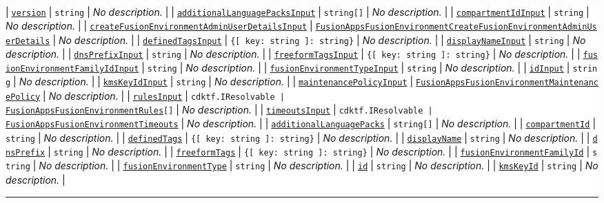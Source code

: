 | <code><a href="#rhizo-co-terraform-provider-oci.fusionAppsFusionEnvironment.FusionAppsFusionEnvironment.property.version">version</a></code> | <code>string</code> | *No description.* |
| <code><a href="#rhizo-co-terraform-provider-oci.fusionAppsFusionEnvironment.FusionAppsFusionEnvironment.property.additionalLanguagePacksInput">additionalLanguagePacksInput</a></code> | <code>string[]</code> | *No description.* |
| <code><a href="#rhizo-co-terraform-provider-oci.fusionAppsFusionEnvironment.FusionAppsFusionEnvironment.property.compartmentIdInput">compartmentIdInput</a></code> | <code>string</code> | *No description.* |
| <code><a href="#rhizo-co-terraform-provider-oci.fusionAppsFusionEnvironment.FusionAppsFusionEnvironment.property.createFusionEnvironmentAdminUserDetailsInput">createFusionEnvironmentAdminUserDetailsInput</a></code> | <code><a href="#rhizo-co-terraform-provider-oci.fusionAppsFusionEnvironment.FusionAppsFusionEnvironmentCreateFusionEnvironmentAdminUserDetails">FusionAppsFusionEnvironmentCreateFusionEnvironmentAdminUserDetails</a></code> | *No description.* |
| <code><a href="#rhizo-co-terraform-provider-oci.fusionAppsFusionEnvironment.FusionAppsFusionEnvironment.property.definedTagsInput">definedTagsInput</a></code> | <code>{[ key: string ]: string}</code> | *No description.* |
| <code><a href="#rhizo-co-terraform-provider-oci.fusionAppsFusionEnvironment.FusionAppsFusionEnvironment.property.displayNameInput">displayNameInput</a></code> | <code>string</code> | *No description.* |
| <code><a href="#rhizo-co-terraform-provider-oci.fusionAppsFusionEnvironment.FusionAppsFusionEnvironment.property.dnsPrefixInput">dnsPrefixInput</a></code> | <code>string</code> | *No description.* |
| <code><a href="#rhizo-co-terraform-provider-oci.fusionAppsFusionEnvironment.FusionAppsFusionEnvironment.property.freeformTagsInput">freeformTagsInput</a></code> | <code>{[ key: string ]: string}</code> | *No description.* |
| <code><a href="#rhizo-co-terraform-provider-oci.fusionAppsFusionEnvironment.FusionAppsFusionEnvironment.property.fusionEnvironmentFamilyIdInput">fusionEnvironmentFamilyIdInput</a></code> | <code>string</code> | *No description.* |
| <code><a href="#rhizo-co-terraform-provider-oci.fusionAppsFusionEnvironment.FusionAppsFusionEnvironment.property.fusionEnvironmentTypeInput">fusionEnvironmentTypeInput</a></code> | <code>string</code> | *No description.* |
| <code><a href="#rhizo-co-terraform-provider-oci.fusionAppsFusionEnvironment.FusionAppsFusionEnvironment.property.idInput">idInput</a></code> | <code>string</code> | *No description.* |
| <code><a href="#rhizo-co-terraform-provider-oci.fusionAppsFusionEnvironment.FusionAppsFusionEnvironment.property.kmsKeyIdInput">kmsKeyIdInput</a></code> | <code>string</code> | *No description.* |
| <code><a href="#rhizo-co-terraform-provider-oci.fusionAppsFusionEnvironment.FusionAppsFusionEnvironment.property.maintenancePolicyInput">maintenancePolicyInput</a></code> | <code><a href="#rhizo-co-terraform-provider-oci.fusionAppsFusionEnvironment.FusionAppsFusionEnvironmentMaintenancePolicy">FusionAppsFusionEnvironmentMaintenancePolicy</a></code> | *No description.* |
| <code><a href="#rhizo-co-terraform-provider-oci.fusionAppsFusionEnvironment.FusionAppsFusionEnvironment.property.rulesInput">rulesInput</a></code> | <code>cdktf.IResolvable \| <a href="#rhizo-co-terraform-provider-oci.fusionAppsFusionEnvironment.FusionAppsFusionEnvironmentRules">FusionAppsFusionEnvironmentRules</a>[]</code> | *No description.* |
| <code><a href="#rhizo-co-terraform-provider-oci.fusionAppsFusionEnvironment.FusionAppsFusionEnvironment.property.timeoutsInput">timeoutsInput</a></code> | <code>cdktf.IResolvable \| <a href="#rhizo-co-terraform-provider-oci.fusionAppsFusionEnvironment.FusionAppsFusionEnvironmentTimeouts">FusionAppsFusionEnvironmentTimeouts</a></code> | *No description.* |
| <code><a href="#rhizo-co-terraform-provider-oci.fusionAppsFusionEnvironment.FusionAppsFusionEnvironment.property.additionalLanguagePacks">additionalLanguagePacks</a></code> | <code>string[]</code> | *No description.* |
| <code><a href="#rhizo-co-terraform-provider-oci.fusionAppsFusionEnvironment.FusionAppsFusionEnvironment.property.compartmentId">compartmentId</a></code> | <code>string</code> | *No description.* |
| <code><a href="#rhizo-co-terraform-provider-oci.fusionAppsFusionEnvironment.FusionAppsFusionEnvironment.property.definedTags">definedTags</a></code> | <code>{[ key: string ]: string}</code> | *No description.* |
| <code><a href="#rhizo-co-terraform-provider-oci.fusionAppsFusionEnvironment.FusionAppsFusionEnvironment.property.displayName">displayName</a></code> | <code>string</code> | *No description.* |
| <code><a href="#rhizo-co-terraform-provider-oci.fusionAppsFusionEnvironment.FusionAppsFusionEnvironment.property.dnsPrefix">dnsPrefix</a></code> | <code>string</code> | *No description.* |
| <code><a href="#rhizo-co-terraform-provider-oci.fusionAppsFusionEnvironment.FusionAppsFusionEnvironment.property.freeformTags">freeformTags</a></code> | <code>{[ key: string ]: string}</code> | *No description.* |
| <code><a href="#rhizo-co-terraform-provider-oci.fusionAppsFusionEnvironment.FusionAppsFusionEnvironment.property.fusionEnvironmentFamilyId">fusionEnvironmentFamilyId</a></code> | <code>string</code> | *No description.* |
| <code><a href="#rhizo-co-terraform-provider-oci.fusionAppsFusionEnvironment.FusionAppsFusionEnvironment.property.fusionEnvironmentType">fusionEnvironmentType</a></code> | <code>string</code> | *No description.* |
| <code><a href="#rhizo-co-terraform-provider-oci.fusionAppsFusionEnvironment.FusionAppsFusionEnvironment.property.id">id</a></code> | <code>string</code> | *No description.* |
| <code><a href="#rhizo-co-terraform-provider-oci.fusionAppsFusionEnvironment.FusionAppsFusionEnvironment.property.kmsKeyId">kmsKeyId</a></code> | <code>string</code> | *No description.* |

---
